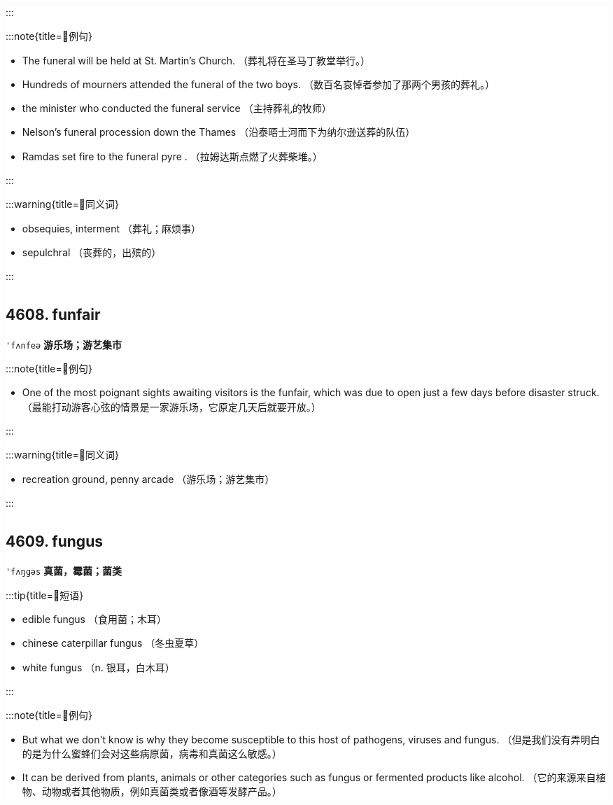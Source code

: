 :::

:::note{title=🎤例句}

- The funeral will be held at St. Martin’s Church. （葬礼将在圣马丁教堂举行。）

- Hundreds of mourners attended the funeral of the two boys. （数百名哀悼者参加了那两个男孩的葬礼。）

- the minister who conducted the funeral service （主持葬礼的牧师）

- Nelson’s funeral procession down the Thames （沿泰晤士河而下为纳尔逊送葬的队伍）

- Ramdas set fire to the funeral pyre . （拉姆达斯点燃了火葬柴堆。）

:::

:::warning{title=🤔同义词}

- obsequies, interment （葬礼；麻烦事）

- sepulchral （丧葬的，出殡的）

:::


## 4608. funfair

`'fʌnfeə`  **游乐场；游艺集市**

:::note{title=🎤例句}

- One of the most poignant sights awaiting visitors is the funfair, which was due to open just a few days before disaster struck. （最能打动游客心弦的情景是一家游乐场，它原定几天后就要开放。）

:::

:::warning{title=🤔同义词}

- recreation ground, penny arcade （游乐场；游艺集市）

:::


## 4609. fungus

`'fʌŋɡəs`  **真菌，霉菌；菌类**

:::tip{title=🤩短语}

- edible fungus （食用菌；木耳）

- chinese caterpillar fungus （冬虫夏草）

- white fungus （n. 银耳，白木耳）

:::

:::note{title=🎤例句}

- But what we don't know is why they become susceptible to this host of pathogens, viruses and fungus. （但是我们没有弄明白的是为什么蜜蜂们会对这些病原菌，病毒和真菌这么敏感。）

- It can be derived from plants, animals or other categories such as fungus or fermented products like alcohol. （它的来源来自植物、动物或者其他物质，例如真菌类或者像酒等发酵产品。）
